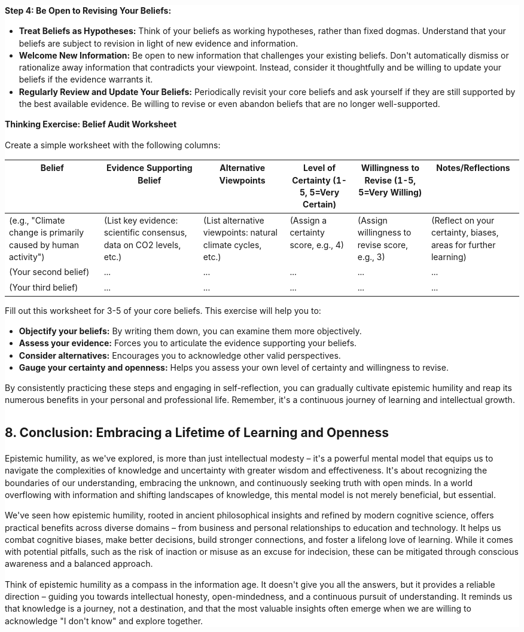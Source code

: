 **Step 4: Be Open to Revising Your Beliefs:**

* **Treat Beliefs as Hypotheses:**  Think of your beliefs as working hypotheses, rather than fixed dogmas.  Understand that your beliefs are subject to revision in light of new evidence and information.
* **Welcome New Information:**  Be open to new information that challenges your existing beliefs.  Don't automatically dismiss or rationalize away information that contradicts your viewpoint.  Instead, consider it thoughtfully and be willing to update your beliefs if the evidence warrants it.
* **Regularly Review and Update Your Beliefs:**  Periodically revisit your core beliefs and ask yourself if they are still supported by the best available evidence.  Be willing to revise or even abandon beliefs that are no longer well-supported.

**Thinking Exercise: Belief Audit Worksheet**

Create a simple worksheet with the following columns:

| Belief | Evidence Supporting Belief | Alternative Viewpoints | Level of Certainty (1-5, 5=Very Certain) | Willingness to Revise (1-5, 5=Very Willing) | Notes/Reflections |
|---|---|---|---|---|---|
| (e.g., "Climate change is primarily caused by human activity") | (List key evidence: scientific consensus, data on CO2 levels, etc.) | (List alternative viewpoints: natural climate cycles, etc.) | (Assign a certainty score, e.g., 4) | (Assign willingness to revise score, e.g., 3) | (Reflect on your certainty, biases, areas for further learning) |
| (Your second belief) | ... | ... | ... | ... | ... |
| (Your third belief) | ... | ... | ... | ... | ... |

Fill out this worksheet for 3-5 of your core beliefs.  This exercise will help you to:

* **Objectify your beliefs:**  By writing them down, you can examine them more objectively.
* **Assess your evidence:**  Forces you to articulate the evidence supporting your beliefs.
* **Consider alternatives:**  Encourages you to acknowledge other valid perspectives.
* **Gauge your certainty and openness:**  Helps you assess your own level of certainty and willingness to revise.

By consistently practicing these steps and engaging in self-reflection, you can gradually cultivate epistemic humility and reap its numerous benefits in your personal and professional life.  Remember, it's a continuous journey of learning and intellectual growth.

## 8. Conclusion: Embracing a Lifetime of Learning and Openness

Epistemic humility, as we've explored, is more than just intellectual modesty – it's a powerful mental model that equips us to navigate the complexities of knowledge and uncertainty with greater wisdom and effectiveness.  It's about recognizing the boundaries of our understanding, embracing the unknown, and continuously seeking truth with open minds.  In a world overflowing with information and shifting landscapes of knowledge, this mental model is not merely beneficial, but essential.

We've seen how epistemic humility, rooted in ancient philosophical insights and refined by modern cognitive science, offers practical benefits across diverse domains – from business and personal relationships to education and technology.  It helps us combat cognitive biases, make better decisions, build stronger connections, and foster a lifelong love of learning.  While it comes with potential pitfalls, such as the risk of inaction or misuse as an excuse for indecision, these can be mitigated through conscious awareness and a balanced approach.

Think of epistemic humility as a compass in the information age.  It doesn't give you all the answers, but it provides a reliable direction – guiding you towards intellectual honesty, open-mindedness, and a continuous pursuit of understanding.  It reminds us that knowledge is a journey, not a destination, and that the most valuable insights often emerge when we are willing to acknowledge "I don't know" and explore together.
